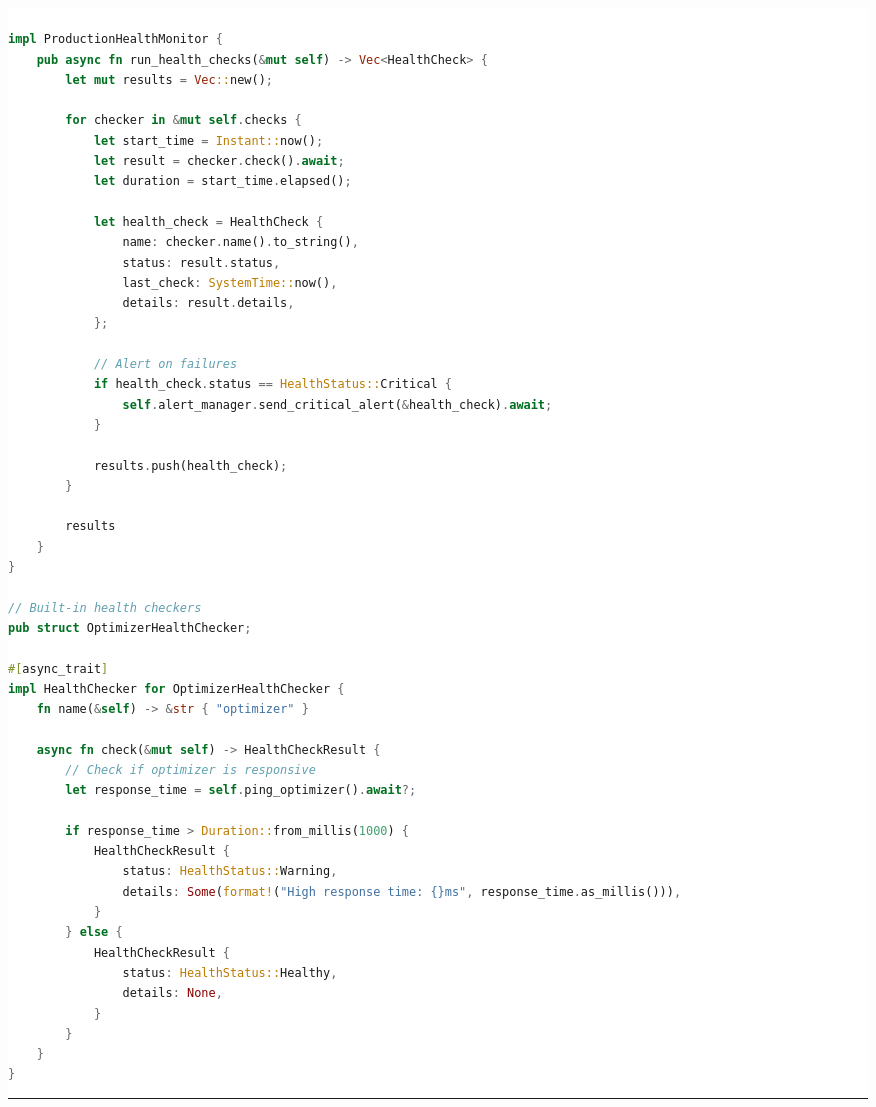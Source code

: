 ```rust

impl ProductionHealthMonitor {
    pub async fn run_health_checks(&mut self) -> Vec<HealthCheck> {
        let mut results = Vec::new();
        
        for checker in &mut self.checks {
            let start_time = Instant::now();
            let result = checker.check().await;
            let duration = start_time.elapsed();
            
            let health_check = HealthCheck {
                name: checker.name().to_string(),
                status: result.status,
                last_check: SystemTime::now(),
                details: result.details,
            };
            
            // Alert on failures
            if health_check.status == HealthStatus::Critical {
                self.alert_manager.send_critical_alert(&health_check).await;
            }
            
            results.push(health_check);
        }
        
        results
    }
}

// Built-in health checkers
pub struct OptimizerHealthChecker;

#[async_trait]
impl HealthChecker for OptimizerHealthChecker {
    fn name(&self) -> &str { "optimizer" }
    
    async fn check(&mut self) -> HealthCheckResult {
        // Check if optimizer is responsive
        let response_time = self.ping_optimizer().await?;
        
        if response_time > Duration::from_millis(1000) {
            HealthCheckResult {
                status: HealthStatus::Warning,
                details: Some(format!("High response time: {}ms", response_time.as_millis())),
            }
        } else {
            HealthCheckResult {
                status: HealthStatus::Healthy,
                details: None,
            }
        }
    }
}
```

---